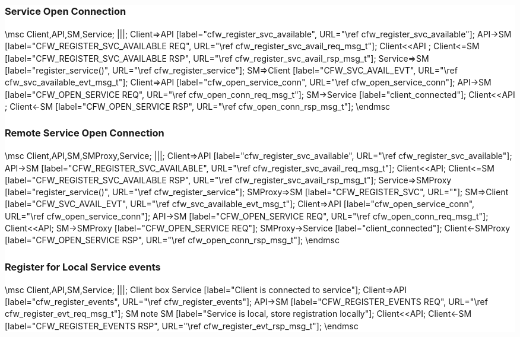 
### Service Open Connection

\msc
 Client,API,SM,Service;
 |||;
 Client=>API [label="cfw_register_svc_available", URL="\ref cfw_register_svc_available"];
 API->SM [label="CFW_REGISTER_SVC_AVAILABLE REQ", URL="\ref cfw_register_svc_avail_req_msg_t"];
 Client<<API ;
 Client<=SM [label="CFW_REGISTER_SVC_AVAILABLE RSP", URL="\ref cfw_register_svc_avail_rsp_msg_t"];
 Service=>SM [label="register_service()", URL="\ref cfw_register_service"];
 SM=>Client [label="CFW_SVC_AVAIL_EVT", URL="\ref cfw_svc_available_evt_msg_t"];
 Client=>API [label="cfw_open_service_conn", URL="\ref cfw_open_service_conn"];
 API->SM [label="CFW_OPEN_SERVICE REQ", URL="\ref cfw_open_conn_req_msg_t"];
 SM->Service [label="client_connected"];
 Client<<API ;
 Client<-SM [label="CFW_OPEN_SERVICE RSP", URL="\ref cfw_open_conn_rsp_msg_t"];
\endmsc



### Remote Service Open Connection


\msc
 Client,API,SM,SMProxy,Service;
 |||;
 Client=>API [label="cfw_register_svc_available", URL="\ref cfw_register_svc_available"];
 API->SM [label="CFW_REGISTER_SVC_AVAILABLE", URL="\ref cfw_register_svc_avail_req_msg_t"];
 Client<<API;
 Client<=SM [label="CFW_REGISTER_SVC_AVAILABLE RSP", URL="\ref cfw_register_svc_avail_rsp_msg_t"];
 Service=>SMProxy [label="register_service()", URL="\ref cfw_register_service"];
 SMProxy=>SM [label="CFW_REGISTER_SVC", URL=""];
 SM=>Client [label="CFW_SVC_AVAIL_EVT", URL="\ref cfw_svc_available_evt_msg_t"];
 Client=>API [label="cfw_open_service_conn", URL="\ref cfw_open_service_conn"];
 API->SM [label="CFW_OPEN_SERVICE REQ", URL="\ref cfw_open_conn_req_msg_t"];
 Client<<API;
 SM->SMProxy [label="CFW_OPEN_SERVICE REQ"];
 SMProxy->Service [label="client_connected"];
 Client<-SMProxy [label="CFW_OPEN_SERVICE RSP", URL="\ref cfw_open_conn_rsp_msg_t"];
\endmsc


### Register for Local Service events

\msc
 Client,API,SM,Service;
 |||;
 Client box Service [label="Client is connected to service"];
 Client=>API [label="cfw_register_events", URL="\ref cfw_register_events"];
 API->SM [label="CFW_REGISTER_EVENTS REQ", URL="\ref cfw_register_evt_req_msg_t"];
 SM note SM [label="Service is local, store registration locally"];
 Client<<API;
 Client<-SM [label="CFW_REGISTER_EVENTS RSP", URL="\ref cfw_register_evt_rsp_msg_t"];
\endmsc
